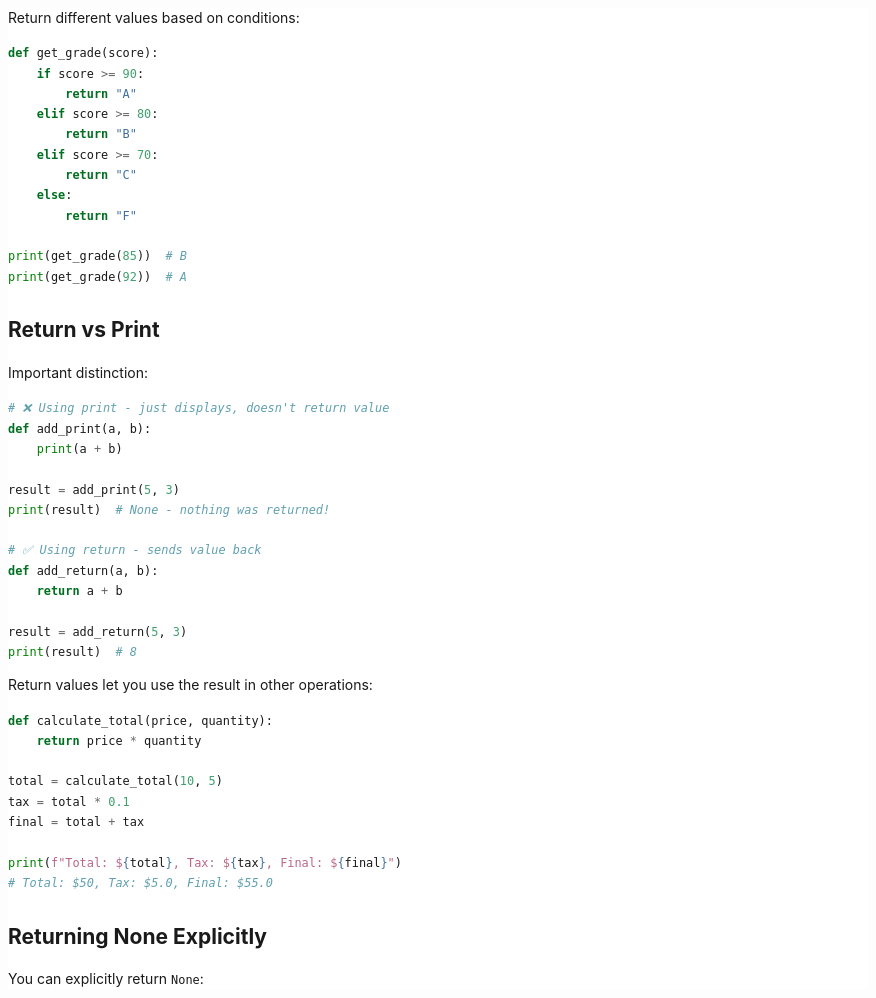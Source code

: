 Return different values based on conditions:

```python
def get_grade(score):
    if score >= 90:
        return "A"
    elif score >= 80:
        return "B"
    elif score >= 70:
        return "C"
    else:
        return "F"

print(get_grade(85))  # B
print(get_grade(92))  # A
```

## Return vs Print

Important distinction:

```python
# ❌ Using print - just displays, doesn't return value
def add_print(a, b):
    print(a + b)

result = add_print(5, 3)
print(result)  # None - nothing was returned!

# ✅ Using return - sends value back
def add_return(a, b):
    return a + b

result = add_return(5, 3)
print(result)  # 8
```

Return values let you use the result in other operations:

```python
def calculate_total(price, quantity):
    return price * quantity

total = calculate_total(10, 5)
tax = total * 0.1
final = total + tax

print(f"Total: ${total}, Tax: ${tax}, Final: ${final}")
# Total: $50, Tax: $5.0, Final: $55.0
```

## Returning None Explicitly

You can explicitly return `None`:
